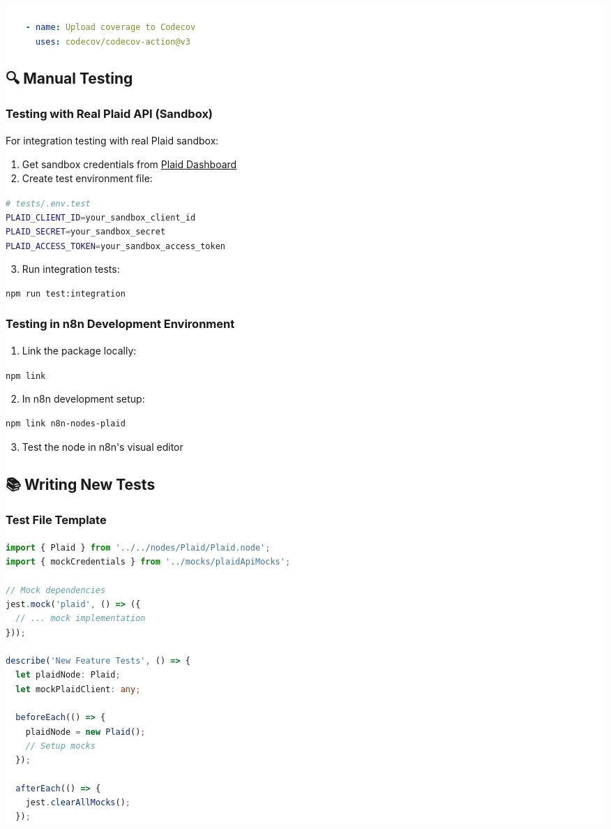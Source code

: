 ```yaml
    
    - name: Upload coverage to Codecov
      uses: codecov/codecov-action@v3
```

## 🔍 Manual Testing

### Testing with Real Plaid API (Sandbox)

For integration testing with real Plaid sandbox:

1. Get sandbox credentials from [Plaid Dashboard](https://dashboard.plaid.com)
2. Create test environment file:

```bash
# tests/.env.test
PLAID_CLIENT_ID=your_sandbox_client_id
PLAID_SECRET=your_sandbox_secret
PLAID_ACCESS_TOKEN=your_sandbox_access_token
```

3. Run integration tests:

```bash
npm run test:integration
```

### Testing in n8n Development Environment

1. Link the package locally:
```bash
npm link
```

2. In n8n development setup:
```bash
npm link n8n-nodes-plaid
```

3. Test the node in n8n's visual editor

## 📚 Writing New Tests

### Test File Template

```typescript
import { Plaid } from '../../nodes/Plaid/Plaid.node';
import { mockCredentials } from '../mocks/plaidApiMocks';

// Mock dependencies
jest.mock('plaid', () => ({
  // ... mock implementation
}));

describe('New Feature Tests', () => {
  let plaidNode: Plaid;
  let mockPlaidClient: any;

  beforeEach(() => {
    plaidNode = new Plaid();
    // Setup mocks
  });

  afterEach(() => {
    jest.clearAllMocks();
  });

```
